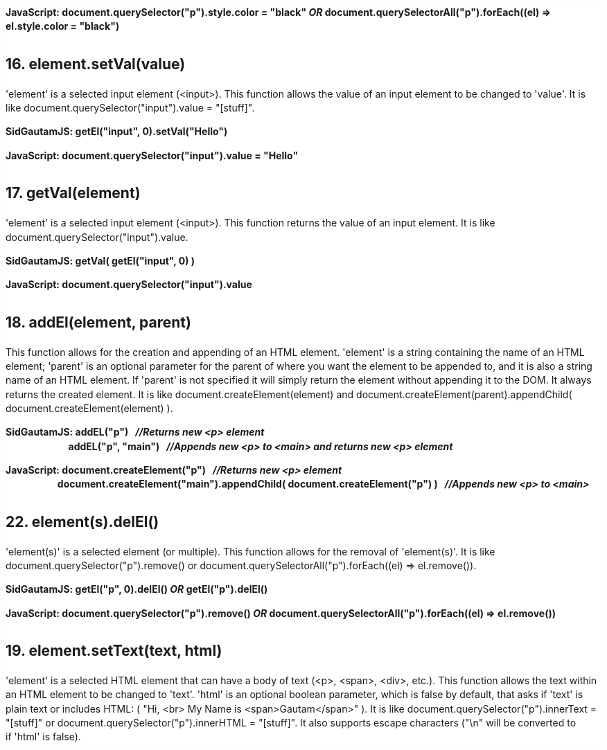**JavaScript: document.querySelector("p").style.color = "black" _OR_ document.querySelectorAll("p").forEach((el) => el.style.color = "black")**

## 16. element.setVal(value)
'element' is a selected input element (\<input>). This function allows the value of an input element to be changed to 'value'. It is like document.querySelector("input").value = "\[stuff]".

**SidGautamJS: getEl("input", 0).setVal("Hello")**

**JavaScript: document.querySelector("input").value = "Hello"**

## 17. getVal(element)
'element' is a selected input element (\<input>). This function returns the value of an input element. It is like document.querySelector("input").value.

**SidGautamJS: getVal( getEl("input", 0) )**

**JavaScript: document.querySelector("input").value**

## 18. addEl(element, parent)
This function allows for the creation and appending of an HTML element. 'element' is a string containing the name of an HTML element; 'parent' is an optional parameter for the parent of where you want the element to be appended to, and it is also a string name of an HTML element. If 'parent' is not specified it will simply return the element without appending it to the DOM. It always returns the created element. It is like document.createElement(element) and document.createElement(parent).appendChild( document.createElement(element) ).

**SidGautamJS: addEL("p")&nbsp;&nbsp;&nbsp;_//Returns new \<p> element_**<br> 
&nbsp;&nbsp;&nbsp;&nbsp;&nbsp;&nbsp;&nbsp;&nbsp;&nbsp;&nbsp;&nbsp;&nbsp;&nbsp;&nbsp;&nbsp;&nbsp;&nbsp;&nbsp;&nbsp;&nbsp;&nbsp;&nbsp;&nbsp;**addEL("p", "main")&nbsp;&nbsp;&nbsp;_//Appends new \<p> to \<main> and returns new \<p> element_**

**JavaScript: document.createElement("p")&nbsp;&nbsp;&nbsp;_//Returns new \<p> element_**<br>
&nbsp;&nbsp;&nbsp;&nbsp;&nbsp;&nbsp;&nbsp;&nbsp;&nbsp;&nbsp;&nbsp;&nbsp;&nbsp;&nbsp;&nbsp;&nbsp;&nbsp;&nbsp;&nbsp;**document.createElement("main").appendChild( document.createElement("p") )&nbsp;&nbsp;&nbsp;_//Appends new \<p> to \<main>_**

## 22. element(s).delEl()
'element(s)' is a selected element (or multiple). This function allows for the removal of 'element(s)'. It is like document.querySelector("p").remove() or document.querySelectorAll("p").forEach((el) => el.remove()).

**SidGautamJS: getEl("p", 0).delEl() _OR_ getEl("p").delEl()**

**JavaScript: document.querySelector("p").remove()  _OR_ document.querySelectorAll("p").forEach((el) => el.remove())**

## 19. element.setText(text, html)
'element' is a selected HTML element that can have a body of text (\<p>, \<span>, \<div>, etc.). This function allows the text within an HTML element to be changed to 'text'. 'html' is an optional boolean parameter, which is false by default, that asks if 'text' is plain text or includes HTML: ( "Hi, \<br> My Name is \<span>Gautam\</span>" ). It is like document.querySelector("p").innerText = "\[stuff]" or document.querySelector("p").innerHTML = "\[stuff]". It also supports escape characters ("\n" will be converted to <br> if 'html' is false).

